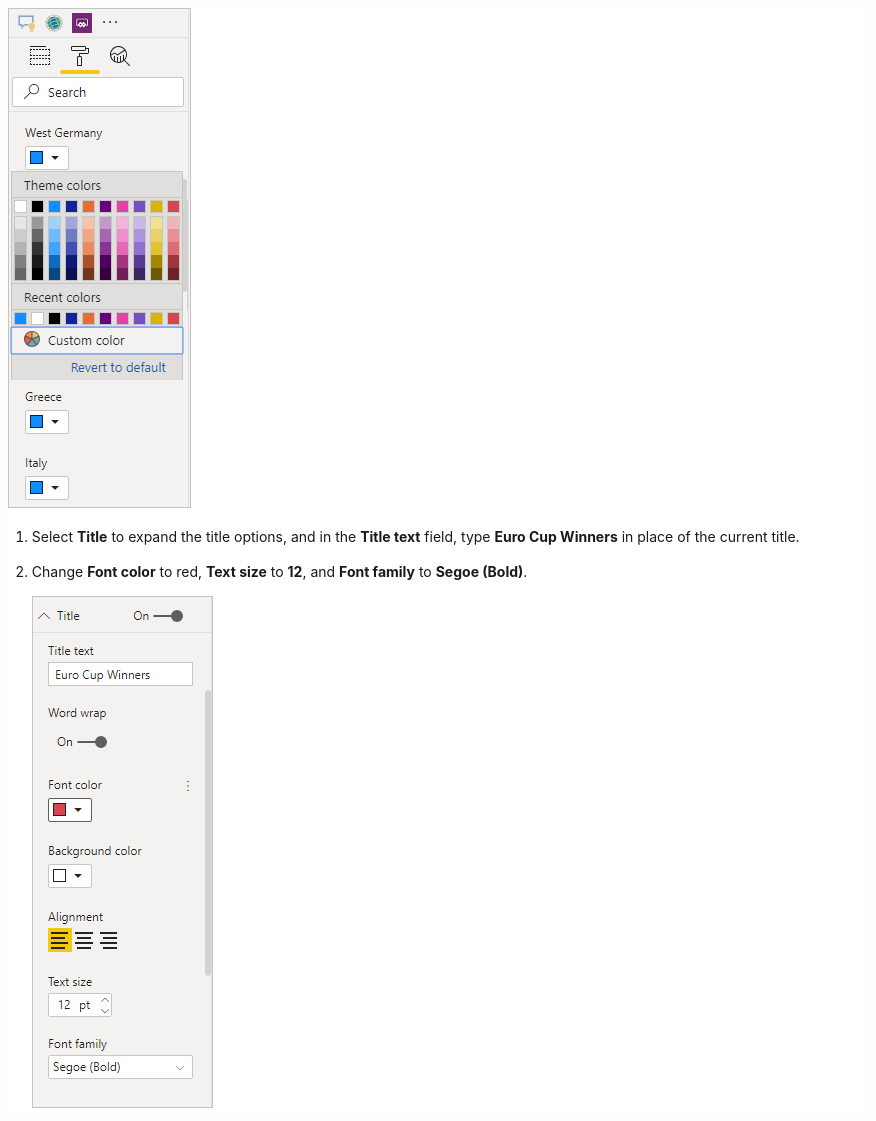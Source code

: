    ![Change color](media/desktop-tutorial-importing-and-analyzing-data-from-a-web-page/get-data-web16.png)

1. Select **Title** to expand the title options, and in the **Title text** field, type **Euro Cup Winners** in place of the current title.

1. Change **Font color** to red, **Text size** to **12**, and **Font family** to **Segoe (Bold)**.

   ![Font color, size, and family](media/desktop-tutorial-importing-and-analyzing-data-from-a-web-page/get-data-web17.png)
